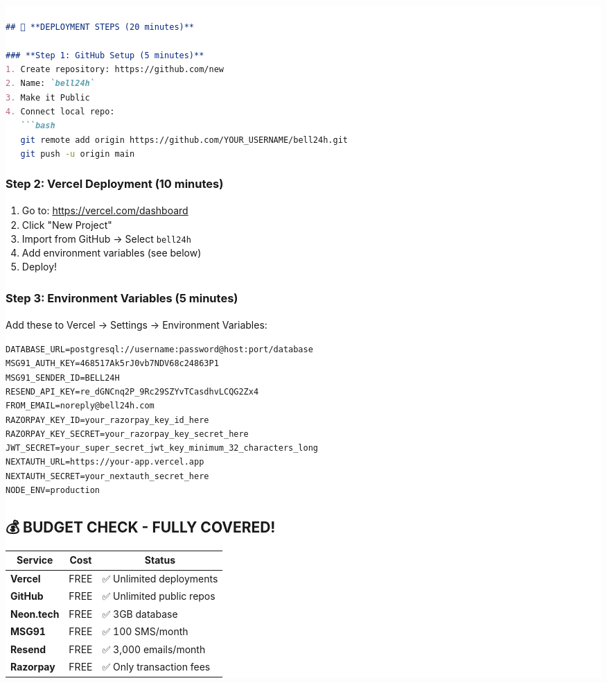 ```markdown

## 🚀 **DEPLOYMENT STEPS (20 minutes)**

### **Step 1: GitHub Setup (5 minutes)**
1. Create repository: https://github.com/new
2. Name: `bell24h`
3. Make it Public
4. Connect local repo:
   ```bash
   git remote add origin https://github.com/YOUR_USERNAME/bell24h.git
   git push -u origin main
   ```

### **Step 2: Vercel Deployment (10 minutes)**
1. Go to: https://vercel.com/dashboard
2. Click "New Project"
3. Import from GitHub → Select `bell24h`
4. Add environment variables (see below)
5. Deploy!

### **Step 3: Environment Variables (5 minutes)**
Add these to Vercel → Settings → Environment Variables:

```env
DATABASE_URL=postgresql://username:password@host:port/database
MSG91_AUTH_KEY=468517Ak5rJ0vb7NDV68c24863P1
MSG91_SENDER_ID=BELL24H
RESEND_API_KEY=re_dGNCnq2P_9Rc29SZYvTCasdhvLCQG2Zx4
FROM_EMAIL=noreply@bell24h.com
RAZORPAY_KEY_ID=your_razorpay_key_id_here
RAZORPAY_KEY_SECRET=your_razorpay_key_secret_here
JWT_SECRET=your_super_secret_jwt_key_minimum_32_characters_long
NEXTAUTH_URL=https://your-app.vercel.app
NEXTAUTH_SECRET=your_nextauth_secret_here
NODE_ENV=production
```

## 💰 **BUDGET CHECK - FULLY COVERED!**

| Service       | Cost | Status                   |
| ------------- | ---- | ------------------------ |
| **Vercel**    | FREE | ✅ Unlimited deployments  |
| **GitHub**    | FREE | ✅ Unlimited public repos |
| **Neon.tech** | FREE | ✅ 3GB database           |
| **MSG91**     | FREE | ✅ 100 SMS/month          |
| **Resend**    | FREE | ✅ 3,000 emails/month     |
| **Razorpay**  | FREE | ✅ Only transaction fees  |
